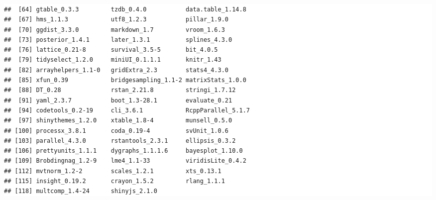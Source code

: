     ##  [64] gtable_0.3.3         tzdb_0.4.0           data.table_1.14.8   
    ##  [67] hms_1.1.3            utf8_1.2.3           pillar_1.9.0        
    ##  [70] ggdist_3.3.0         markdown_1.7         vroom_1.6.3         
    ##  [73] posterior_1.4.1      later_1.3.1          splines_4.3.0       
    ##  [76] lattice_0.21-8       survival_3.5-5       bit_4.0.5           
    ##  [79] tidyselect_1.2.0     miniUI_0.1.1.1       knitr_1.43          
    ##  [82] arrayhelpers_1.1-0   gridExtra_2.3        stats4_4.3.0        
    ##  [85] xfun_0.39            bridgesampling_1.1-2 matrixStats_1.0.0   
    ##  [88] DT_0.28              rstan_2.21.8         stringi_1.7.12      
    ##  [91] yaml_2.3.7           boot_1.3-28.1        evaluate_0.21       
    ##  [94] codetools_0.2-19     cli_3.6.1            RcppParallel_5.1.7  
    ##  [97] shinythemes_1.2.0    xtable_1.8-4         munsell_0.5.0       
    ## [100] processx_3.8.1       coda_0.19-4          svUnit_1.0.6        
    ## [103] parallel_4.3.0       rstantools_2.3.1     ellipsis_0.3.2      
    ## [106] prettyunits_1.1.1    dygraphs_1.1.1.6     bayesplot_1.10.0    
    ## [109] Brobdingnag_1.2-9    lme4_1.1-33          viridisLite_0.4.2   
    ## [112] mvtnorm_1.2-2        scales_1.2.1         xts_0.13.1          
    ## [115] insight_0.19.2       crayon_1.5.2         rlang_1.1.1         
    ## [118] multcomp_1.4-24      shinyjs_2.1.0
